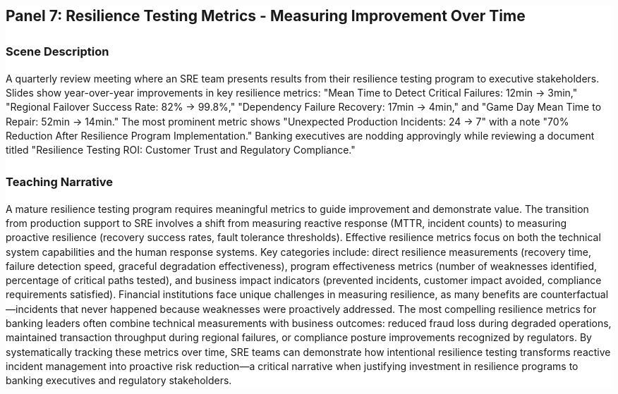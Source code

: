 ## Panel 7: Resilience Testing Metrics - Measuring Improvement Over Time
### Scene Description

 A quarterly review meeting where an SRE team presents results from their resilience testing program to executive stakeholders. Slides show year-over-year improvements in key resilience metrics: "Mean Time to Detect Critical Failures: 12min → 3min," "Regional Failover Success Rate: 82% → 99.8%," "Dependency Failure Recovery: 17min → 4min," and "Game Day Mean Time to Repair: 52min → 14min." The most prominent metric shows "Unexpected Production Incidents: 24 → 7" with a note "70% Reduction After Resilience Program Implementation." Banking executives are nodding approvingly while reviewing a document titled "Resilience Testing ROI: Customer Trust and Regulatory Compliance."

### Teaching Narrative
A mature resilience testing program requires meaningful metrics to guide improvement and demonstrate value. The transition from production support to SRE involves a shift from measuring reactive response (MTTR, incident counts) to measuring proactive resilience (recovery success rates, fault tolerance thresholds). Effective resilience metrics focus on both the technical system capabilities and the human response systems. Key categories include: direct resilience measurements (recovery time, failure detection speed, graceful degradation effectiveness), program effectiveness metrics (number of weaknesses identified, percentage of critical paths tested), and business impact indicators (prevented incidents, customer impact avoided, compliance requirements satisfied). Financial institutions face unique challenges in measuring resilience, as many benefits are counterfactual—incidents that never happened because weaknesses were proactively addressed. The most compelling resilience metrics for banking leaders often combine technical measurements with business outcomes: reduced fraud loss during degraded operations, maintained transaction throughput during regional failures, or compliance posture improvements recognized by regulators. By systematically tracking these metrics over time, SRE teams can demonstrate how intentional resilience testing transforms reactive incident management into proactive risk reduction—a critical narrative when justifying investment in resilience programs to banking executives and regulatory stakeholders.